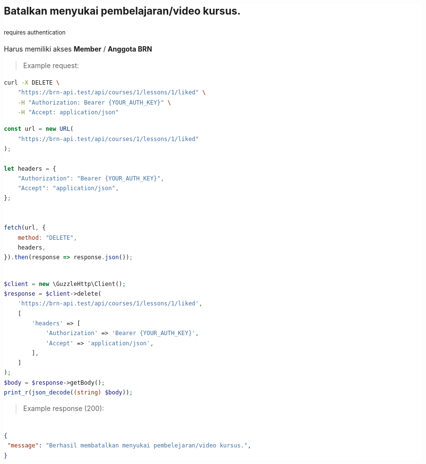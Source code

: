 
## Batalkan menyukai pembelajaran/video kursus.

<small class="badge badge-darkred">requires authentication</small>

<aside class="note">Harus memiliki akses <b>Member</b> / <b>Anggota BRN </b></aside>

> Example request:

```bash
curl -X DELETE \
    "https://brn-api.test/api/courses/1/lessons/1/liked" \
    -H "Authorization: Bearer {YOUR_AUTH_KEY}" \
    -H "Accept: application/json"
```

```javascript
const url = new URL(
    "https://brn-api.test/api/courses/1/lessons/1/liked"
);

let headers = {
    "Authorization": "Bearer {YOUR_AUTH_KEY}",
    "Accept": "application/json",
};


fetch(url, {
    method: "DELETE",
    headers,
}).then(response => response.json());
```

```php

$client = new \GuzzleHttp\Client();
$response = $client->delete(
    'https://brn-api.test/api/courses/1/lessons/1/liked',
    [
        'headers' => [
            'Authorization' => 'Bearer {YOUR_AUTH_KEY}',
            'Accept' => 'application/json',
        ],
    ]
);
$body = $response->getBody();
print_r(json_decode((string) $body));
```


> Example response (200):

```json

{
 "message": "Berhasil membatalkan menyukai pembelejaran/video kursus.",
}
```
<div id="execution-results-DELETEapi-courses--course--lessons--courseLesson--liked" hidden>
    <blockquote>Received response<span id="execution-response-status-DELETEapi-courses--course--lessons--courseLesson--liked"></span>:</blockquote>
    <pre class="json"><code id="execution-response-content-DELETEapi-courses--course--lessons--courseLesson--liked"></code></pre>
</div>
<div id="execution-error-DELETEapi-courses--course--lessons--courseLesson--liked" hidden>
    <blockquote>Request failed with error:</blockquote>
    <pre><code id="execution-error-message-DELETEapi-courses--course--lessons--courseLesson--liked"></code></pre>
</div>
